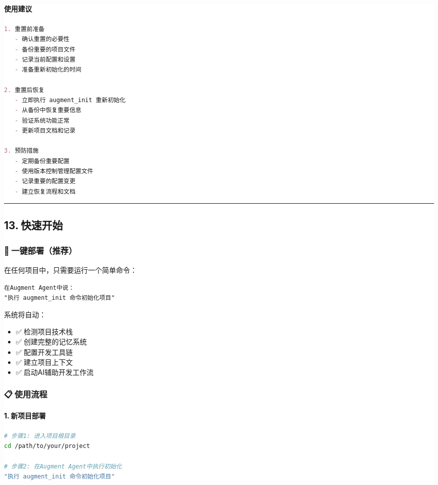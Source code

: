 
#### 使用建议

```markdown
1. 重置前准备
   - 确认重置的必要性
   - 备份重要的项目文件
   - 记录当前配置和设置
   - 准备重新初始化的时间

2. 重置后恢复
   - 立即执行 augment_init 重新初始化
   - 从备份中恢复重要信息
   - 验证系统功能正常
   - 更新项目文档和记录

3. 预防措施
   - 定期备份重要配置
   - 使用版本控制管理配置文件
   - 记录重要的配置变更
   - 建立恢复流程和文档
```

---

## 13. 快速开始

### 🚀 一键部署（推荐）

在任何项目中，只需要运行一个简单命令：

```
在Augment Agent中说：
"执行 augment_init 命令初始化项目"
```

系统将自动：
- ✅ 检测项目技术栈
- ✅ 创建完整的记忆系统
- ✅ 配置开发工具链
- ✅ 建立项目上下文
- ✅ 启动AI辅助开发工作流

### 📋 使用流程

#### 1. 新项目部署

```bash
# 步骤1: 进入项目根目录
cd /path/to/your/project

# 步骤2: 在Augment Agent中执行初始化
"执行 augment_init 命令初始化项目"
```
